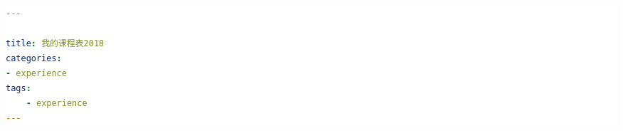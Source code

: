```yaml
---

title: 我的课程表2018
categories:
- experience
tags: 
    - experience
---
```

<html lang="en">
  <head>
    <meta charset="utf-8">
    <meta name="viewport" content="width=device-width, initial-scale=1.0">
    <title>我的课程表2018</title>
    <style type="text/css" media="all">
      body {
        margin: 0;
        font-family: "Helvetica Neue", Helvetica, Arial, "Hiragino Sans GB", sans-serif;
        font-size: 14px;
        line-height: 20px;
        color: #777;
        background-color: white;
      }
      .container {
        width: 700px;
        margin-right: auto;
        margin-left: auto;
      }

      .post {
        font-family: Georgia, "Times New Roman", Times, "SimSun", serif;
        position: relative;
        padding: 70px;
        bottom: 0;
        overflow-y: auto;
        font-size: 16px;
        font-weight: normal;
        line-height: 25px;
        color: #515151;
      }

      .post h1{
        font-size: 50px;
        font-weight: 500;
        line-height: 60px;
        margin-bottom: 40px;
        color: inherit;
      }

      .post p {
        margin: 0 0 35px 0;
      }
